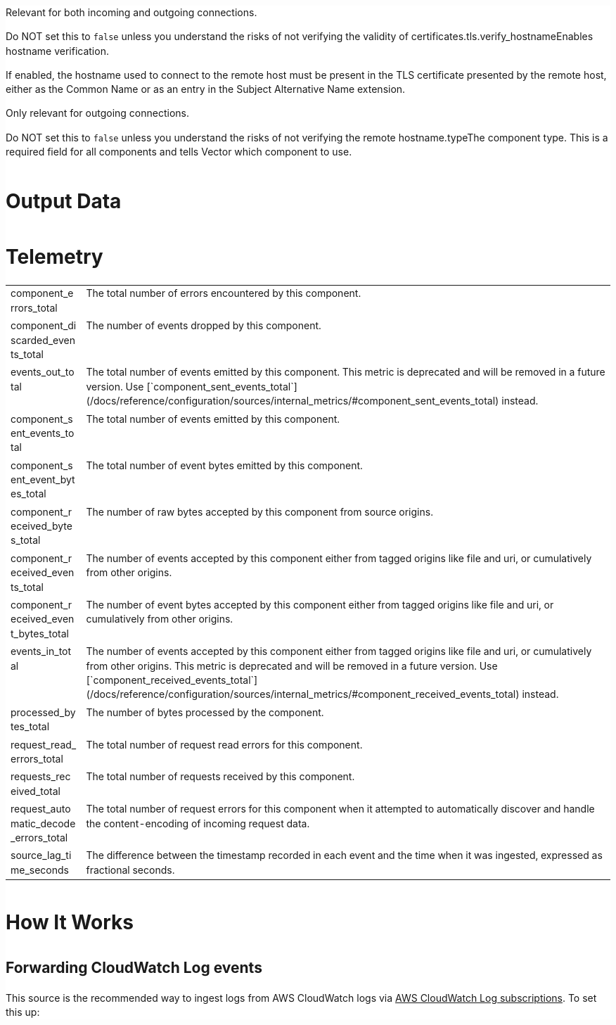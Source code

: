Relevant for both incoming and outgoing connections.

Do NOT set this to `false` unless you understand the risks of not verifying the validity of certificates.</td></tr><tr><td>tls.verify_hostname</td><td>Enables hostname verification.

If enabled, the hostname used to connect to the remote host must be present in the TLS certificate presented by
the remote host, either as the Common Name or as an entry in the Subject Alternative Name extension.

Only relevant for outgoing connections.

Do NOT set this to `false` unless you understand the risks of not verifying the remote hostname.</td></tr><tr><td>type</td><td>The component type. This is a required field for all components and tells Vector which component to use.</td></tr></tbody></table>

# Output Data

# Telemetry
<table></tbody><tr><td>component_errors_total</td><td>The total number of errors encountered by this component.</td></tr><tr><td>component_discarded_events_total</td><td>The number of events dropped by this component.</td></tr><tr><td>events_out_total</td><td>The total number of events emitted by this component.
This metric is deprecated and will be removed in a future version.
Use [`component_sent_events_total`](/docs/reference/configuration/sources/internal_metrics/#component_sent_events_total) instead.</td></tr><tr><td>component_sent_events_total</td><td>The total number of events emitted by this component.</td></tr><tr><td>component_sent_event_bytes_total</td><td>The total number of event bytes emitted by this component.</td></tr><tr><td>component_received_bytes_total</td><td>The number of raw bytes accepted by this component from source origins.</td></tr><tr><td>component_received_events_total</td><td>The number of events accepted by this component either from tagged
origins like file and uri, or cumulatively from other origins.</td></tr><tr><td>component_received_event_bytes_total</td><td>The number of event bytes accepted by this component either from
tagged origins like file and uri, or cumulatively from other origins.</td></tr><tr><td>events_in_total</td><td>The number of events accepted by this component either from tagged
origins like file and uri, or cumulatively from other origins.
This metric is deprecated and will be removed in a future version.
Use [`component_received_events_total`](/docs/reference/configuration/sources/internal_metrics/#component_received_events_total) instead.</td></tr><tr><td>processed_bytes_total</td><td>The number of bytes processed by the component.</td></tr><tr><td>request_read_errors_total</td><td>The total number of request read errors for this component.</td></tr><tr><td>requests_received_total</td><td>The total number of requests received by this component.</td></tr><tr><td>request_automatic_decode_errors_total</td><td>The total number of request errors for this component when it attempted to automatically discover and handle the content-encoding of incoming request data.</td></tr><tr><td>source_lag_time_seconds</td><td>The difference between the timestamp recorded in each event and the time when it was ingested, expressed as fractional seconds.</td></tr></tbody></table>

# How It Works
## Forwarding CloudWatch Log events
This source is the recommended way to ingest logs from AWS
CloudWatch logs via [AWS CloudWatch Log
subscriptions](https://docs.aws.amazon.com/AmazonCloudWatch/latest/logs/SubscriptionFilters.html). To
set this up:
